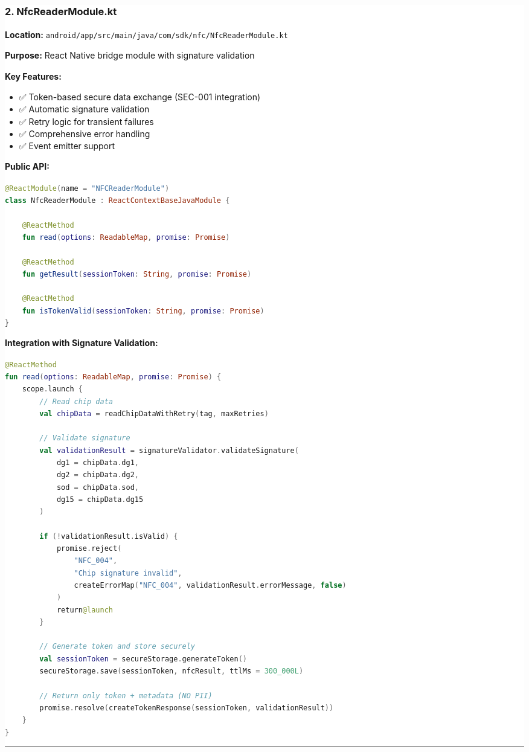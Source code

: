 ### 2. NfcReaderModule.kt

**Location:** `android/app/src/main/java/com/sdk/nfc/NfcReaderModule.kt`

**Purpose:** React Native bridge module with signature validation

**Key Features:**
- ✅ Token-based secure data exchange (SEC-001 integration)
- ✅ Automatic signature validation
- ✅ Retry logic for transient failures
- ✅ Comprehensive error handling
- ✅ Event emitter support

**Public API:**
```kotlin
@ReactModule(name = "NFCReaderModule")
class NfcReaderModule : ReactContextBaseJavaModule {
    
    @ReactMethod
    fun read(options: ReadableMap, promise: Promise)
    
    @ReactMethod
    fun getResult(sessionToken: String, promise: Promise)
    
    @ReactMethod
    fun isTokenValid(sessionToken: String, promise: Promise)
}
```

**Integration with Signature Validation:**
```kotlin
@ReactMethod
fun read(options: ReadableMap, promise: Promise) {
    scope.launch {
        // Read chip data
        val chipData = readChipDataWithRetry(tag, maxRetries)
        
        // Validate signature
        val validationResult = signatureValidator.validateSignature(
            dg1 = chipData.dg1,
            dg2 = chipData.dg2,
            sod = chipData.sod,
            dg15 = chipData.dg15
        )
        
        if (!validationResult.isValid) {
            promise.reject(
                "NFC_004",
                "Chip signature invalid",
                createErrorMap("NFC_004", validationResult.errorMessage, false)
            )
            return@launch
        }
        
        // Generate token and store securely
        val sessionToken = secureStorage.generateToken()
        secureStorage.save(sessionToken, nfcResult, ttlMs = 300_000L)
        
        // Return only token + metadata (NO PII)
        promise.resolve(createTokenResponse(sessionToken, validationResult))
    }
}
```

---